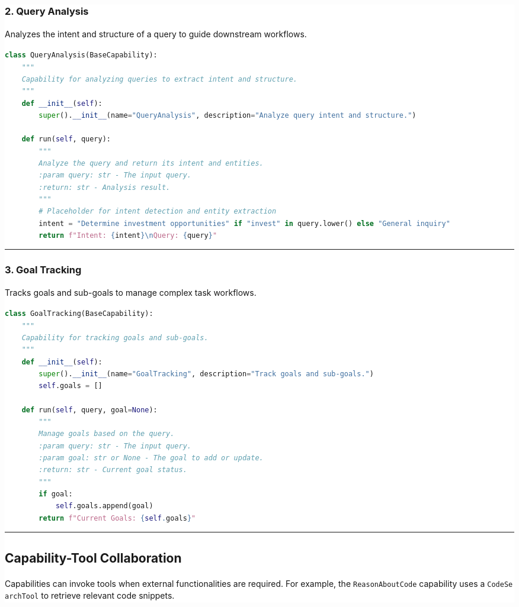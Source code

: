 
### **2. Query Analysis**
Analyzes the intent and structure of a query to guide downstream workflows.

```python
class QueryAnalysis(BaseCapability):
    """
    Capability for analyzing queries to extract intent and structure.
    """
    def __init__(self):
        super().__init__(name="QueryAnalysis", description="Analyze query intent and structure.")

    def run(self, query):
        """
        Analyze the query and return its intent and entities.
        :param query: str - The input query.
        :return: str - Analysis result.
        """
        # Placeholder for intent detection and entity extraction
        intent = "Determine investment opportunities" if "invest" in query.lower() else "General inquiry"
        return f"Intent: {intent}\nQuery: {query}"
```

---

### **3. Goal Tracking**
Tracks goals and sub-goals to manage complex task workflows.

```python
class GoalTracking(BaseCapability):
    """
    Capability for tracking goals and sub-goals.
    """
    def __init__(self):
        super().__init__(name="GoalTracking", description="Track goals and sub-goals.")
        self.goals = []

    def run(self, query, goal=None):
        """
        Manage goals based on the query.
        :param query: str - The input query.
        :param goal: str or None - The goal to add or update.
        :return: str - Current goal status.
        """
        if goal:
            self.goals.append(goal)
        return f"Current Goals: {self.goals}"
```

---

## **Capability-Tool Collaboration**
Capabilities can invoke tools when external functionalities are required. For example, the `ReasonAboutCode` capability uses a `CodeSearchTool` to retrieve relevant code snippets.

